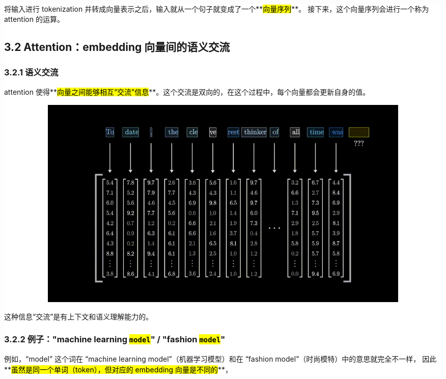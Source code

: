将输入进行 tokenization 并转成向量表示之后，输入就从一个句子就变成了一个**<mark>向量序列</mark>**。
接下来，这个向量序列会进行一个称为 attention 的运算。

## 3.2 Attention：embedding 向量间的语义交流

### 3.2.1 语义交流

attention 使得**<mark>向量之间能够相互“交流”信息</mark>**。这个交流是双向的，在这个过程中，每个向量都会更新自身的值。

<p align="center"><img src="/assets/img/visual-intro-to-transformers/attention-1.gif" width="80%" height="80%"></p>

这种信息“交流”是有上下文和语义理解能力的。

### 3.2.2 例子："machine learning **<mark><code>model</code></mark>**" / "fashion **<mark><code>model</code></mark>**"

例如，“model” 这个词在 “machine learning model”（机器学习模型）和在 “fashion model”（时尚模特）中的意思就完全不一样，
因此**<mark>虽然是同一个单词（token），但对应的 embedding 向量是不同的</mark>**，
